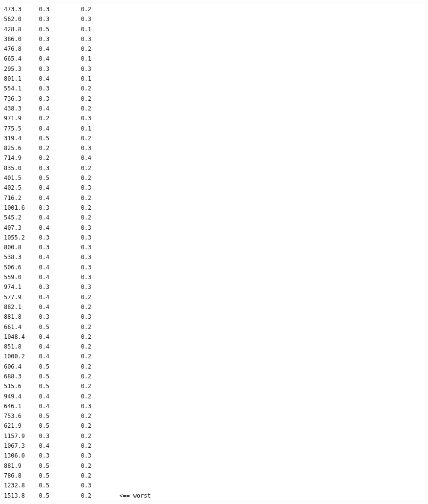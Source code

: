 ```
473.3     0.3         0.2       
562.0     0.3         0.3       
428.8     0.5         0.1       
386.0     0.3         0.3       
476.8     0.4         0.2       
665.4     0.4         0.1       
295.3     0.3         0.3       
801.1     0.4         0.1       
554.1     0.3         0.2       
736.3     0.3         0.2       
438.3     0.4         0.2       
971.9     0.2         0.3       
775.5     0.4         0.1       
319.4     0.5         0.2       
825.6     0.2         0.3       
714.9     0.2         0.4       
835.0     0.3         0.2       
401.5     0.5         0.2       
402.5     0.4         0.3       
716.2     0.4         0.2       
1001.6    0.3         0.2       
545.2     0.4         0.2       
407.3     0.4         0.3       
1055.2    0.3         0.3       
800.8     0.3         0.3       
538.3     0.4         0.3       
506.6     0.4         0.3       
559.0     0.4         0.3       
974.1     0.3         0.3       
577.9     0.4         0.2       
882.1     0.4         0.2       
881.8     0.3         0.3       
661.4     0.5         0.2       
1048.4    0.4         0.2       
851.8     0.4         0.2       
1000.2    0.4         0.2       
606.4     0.5         0.2       
688.3     0.5         0.2       
515.6     0.5         0.2       
949.4     0.4         0.2       
646.1     0.4         0.3       
753.6     0.5         0.2       
621.9     0.5         0.2       
1157.9    0.3         0.2       
1067.3    0.4         0.2       
1306.0    0.3         0.3       
881.9     0.5         0.2       
786.8     0.5         0.2       
1232.8    0.5         0.3       
1513.8    0.5         0.2        <== worst
```
